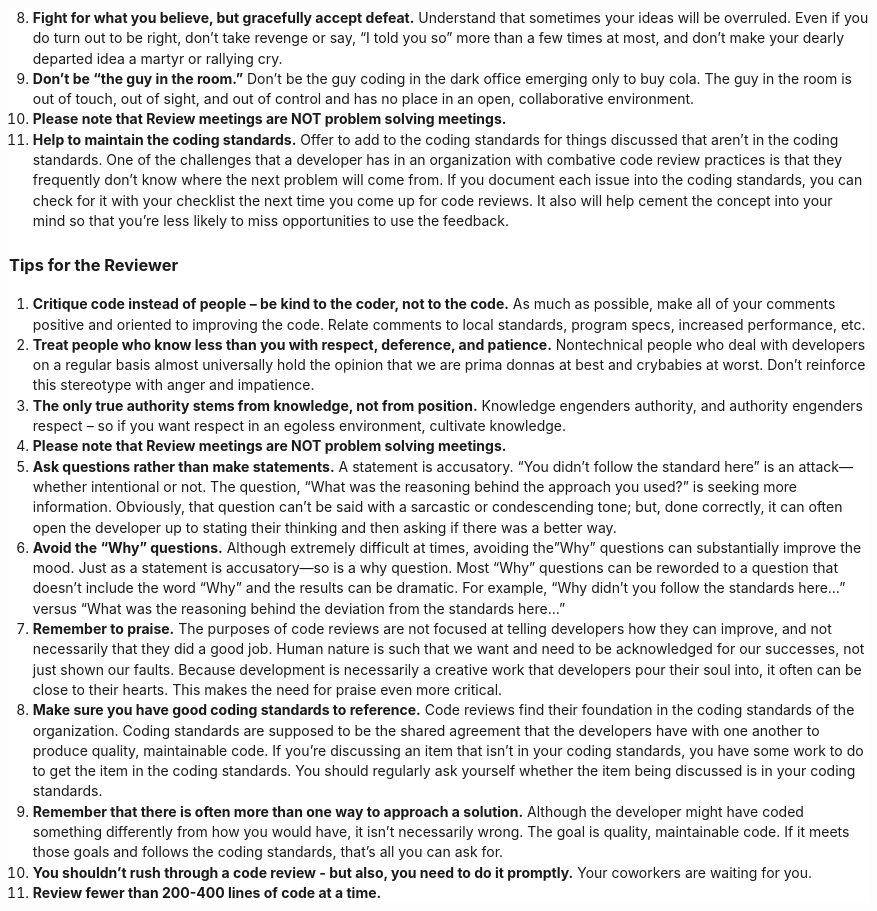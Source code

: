 8. **Fight for what you believe, but gracefully accept defeat.** Understand that sometimes your ideas will be overruled. Even if you do turn out to be right, don’t take revenge or say, “I told you so” more than a few times at most, and don’t make your dearly departed idea a martyr or rallying cry.
9. **Don’t be “the guy in the room.”** Don’t be the guy coding in the dark office emerging only to buy cola. The guy in the room is out of touch, out of sight, and out of control and has no place in an open, collaborative environment.
10. **Please note that Review meetings are NOT problem solving meetings.**
11. **Help to maintain the coding standards.** Offer to add to the coding standards for things discussed that aren’t in the coding standards. One of the challenges that a developer has in an organization with combative code review practices is that they frequently don’t know where the next problem will come from. If you document each issue into the coding standards, you can check for it with your checklist the next time you come up for code reviews. It also will help cement the concept into your mind so that you’re less likely to miss opportunities to use the feedback.

### Tips for the Reviewer

1. **Critique code instead of people – be kind to the coder, not to the code.** As much as possible, make all of your comments positive and oriented to improving the code. Relate comments to local standards, program specs, increased performance, etc.
2. **Treat people who know less than you with respect, deference, and patience.** Nontechnical people who deal with developers on a regular basis almost universally hold the opinion that we are prima donnas at best and crybabies at worst. Don’t reinforce this stereotype with anger and impatience.
3. **The only true authority stems from knowledge, not from position.** Knowledge engenders authority, and authority engenders respect – so if you want respect in an egoless environment, cultivate knowledge.
4. **Please note that Review meetings are NOT problem solving meetings.**
5. **Ask questions rather than make statements.** A statement is accusatory. “You didn’t follow the standard here” is an attack—whether intentional or not. The question, “What was the reasoning behind the approach you used?” is seeking more information. Obviously, that question can’t be said with a sarcastic or condescending tone; but, done correctly, it can often open the developer up to stating their thinking and then asking if there was a better way.
6. **Avoid the “Why” questions.** Although extremely difficult at times, avoiding the”Why” questions can substantially improve the mood. Just as a statement is accusatory—so is a why question. Most “Why” questions can be reworded to a question that doesn’t include the word “Why” and the results can be dramatic. For example, “Why didn’t you follow the standards here…” versus “What was the reasoning behind the deviation from the standards here…”
7. **Remember to praise.** The purposes of code reviews are not focused at telling developers how they can improve, and not necessarily that they did a good job. Human nature is such that we want and need to be acknowledged for our successes, not just shown our faults. Because development is necessarily a creative work that developers pour their soul into, it often can be close to their hearts. This makes the need for praise even more critical.
8. **Make sure you have good coding standards to reference.** Code reviews find their foundation in the coding standards of the organization. Coding standards are supposed to be the shared agreement that the developers have with one another to produce quality, maintainable code. If you’re discussing an item that isn’t in your coding standards, you have some work to do to get the item in the coding standards. You should regularly ask yourself whether the item being discussed is in your coding standards.
9. **Remember that there is often more than one way to approach a solution.** Although the developer might have coded something differently from how you would have, it isn’t necessarily wrong. The goal is quality, maintainable code. If it meets those goals and follows the coding standards, that’s all you can ask for.
10. **You shouldn’t rush through a code review - but also, you need to do it promptly.** Your coworkers are waiting for you.
11. **Review fewer than 200-400 lines of code at a time.**

